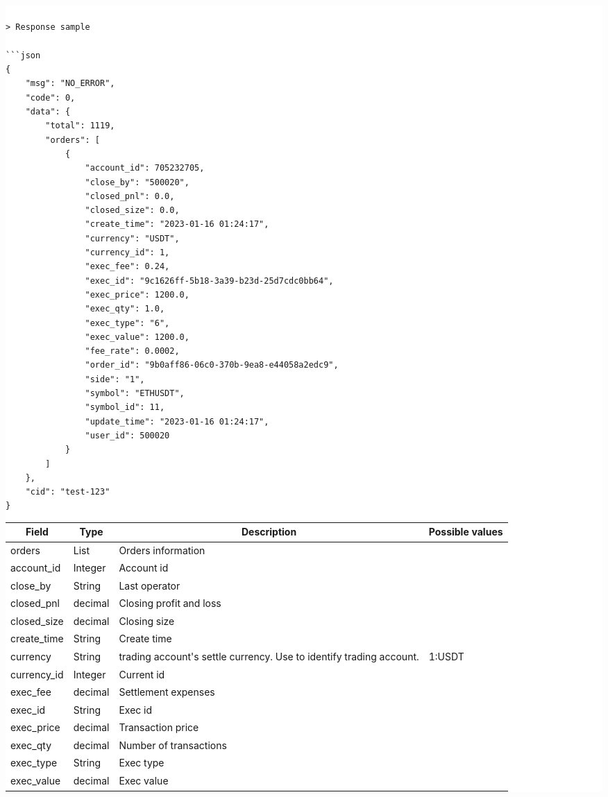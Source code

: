 ```

> Response sample

```json
{
	"msg": "NO_ERROR",
	"code": 0,
	"data": {
		"total": 1119,
		"orders": [
			{
				"account_id": 705232705,
				"close_by": "500020",
				"closed_pnl": 0.0,
				"closed_size": 0.0,
				"create_time": "2023-01-16 01:24:17",
				"currency": "USDT",
				"currency_id": 1,
				"exec_fee": 0.24,
				"exec_id": "9c1626ff-5b18-3a39-b23d-25d7cdc0bb64",
				"exec_price": 1200.0,
				"exec_qty": 1.0,
				"exec_type": "6",
				"exec_value": 1200.0,
				"fee_rate": 0.0002,
				"order_id": "9b0aff86-06c0-370b-9ea8-e44058a2edc9",
				"side": "1",
				"symbol": "ETHUSDT",
				"symbol_id": 11,
				"update_time": "2023-01-16 01:24:17",
				"user_id": 500020
			}
		]
	},
	"cid": "test-123"
}
```

| Field                    | Type    | Description                                                         | Possible values                      |
|--------------------      |---------|---------------------------------------------------------------------|--------------------------------------|
| orders                   | List    | Orders information                                                  |                                      |
| account_id               | Integer | Account id                                                          |                                      |
| close_by                 | String  | Last operator                                                       |                                      |
| closed_pnl               | decimal | Closing profit and loss                                             |                                      |
| closed_size              | decimal | Closing size                                                        |                                      |
| create_time              | String  | Create time                                                         |                                      |
| currency                 | String  | trading account's settle currency. Use to identify trading account. | 1:USDT                               |
| currency_id              | Integer | Current id                                                          |                                      |
| exec_fee                 | decimal | Settlement expenses                                                 |                                      |
| exec_id                  | String  | Exec id                                                             |                                      |
| exec_price               | decimal | Transaction price                                                   |                                      |
| exec_qty                 | decimal | Number of transactions                                              |                                      |
| exec_type                | String  | Exec type                                                           |                                      |
| exec_value               | decimal | Exec value                                                          |                                      |